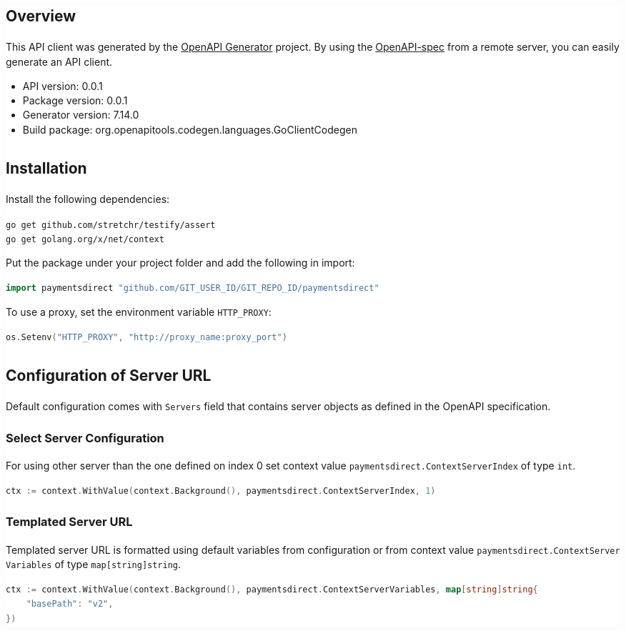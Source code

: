 
## Overview
This API client was generated by the [OpenAPI Generator](https://openapi-generator.tech) project.  By using the [OpenAPI-spec](https://www.openapis.org/) from a remote server, you can easily generate an API client.

- API version: 0.0.1
- Package version: 0.0.1
- Generator version: 7.14.0
- Build package: org.openapitools.codegen.languages.GoClientCodegen

## Installation

Install the following dependencies:

```sh
go get github.com/stretchr/testify/assert
go get golang.org/x/net/context
```

Put the package under your project folder and add the following in import:

```go
import paymentsdirect "github.com/GIT_USER_ID/GIT_REPO_ID/paymentsdirect"
```

To use a proxy, set the environment variable `HTTP_PROXY`:

```go
os.Setenv("HTTP_PROXY", "http://proxy_name:proxy_port")
```

## Configuration of Server URL

Default configuration comes with `Servers` field that contains server objects as defined in the OpenAPI specification.

### Select Server Configuration

For using other server than the one defined on index 0 set context value `paymentsdirect.ContextServerIndex` of type `int`.

```go
ctx := context.WithValue(context.Background(), paymentsdirect.ContextServerIndex, 1)
```

### Templated Server URL

Templated server URL is formatted using default variables from configuration or from context value `paymentsdirect.ContextServerVariables` of type `map[string]string`.

```go
ctx := context.WithValue(context.Background(), paymentsdirect.ContextServerVariables, map[string]string{
	"basePath": "v2",
})
```
